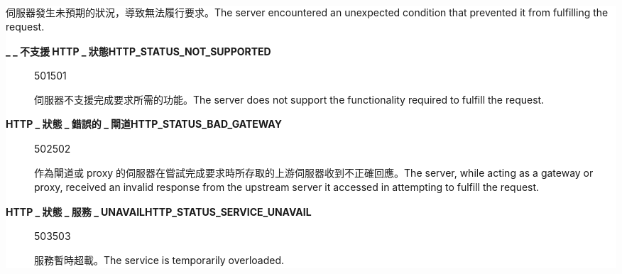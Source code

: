 

<span data-ttu-id="c4a14-208">伺服器發生未預期的狀況，導致無法履行要求。</span><span class="sxs-lookup"><span data-stu-id="c4a14-208">The server encountered an unexpected condition that prevented it from fulfilling the request.</span></span>


</dt> </dl> </dd> <dt>

<span data-ttu-id="c4a14-209"><span id="HTTP_STATUS_NOT_SUPPORTED"></span><span id="http_status_not_supported"></span>**\_ \_ 不支援 HTTP \_ 狀態**</span><span class="sxs-lookup"><span data-stu-id="c4a14-209"><span id="HTTP_STATUS_NOT_SUPPORTED"></span><span id="http_status_not_supported"></span>**HTTP\_STATUS\_NOT\_SUPPORTED**</span></span>
</dt> <dd> <dl> <dt>

<span data-ttu-id="c4a14-210">501</span><span class="sxs-lookup"><span data-stu-id="c4a14-210">501</span></span>
</dt> <dt>



<span data-ttu-id="c4a14-211">伺服器不支援完成要求所需的功能。</span><span class="sxs-lookup"><span data-stu-id="c4a14-211">The server does not support the functionality required to fulfill the request.</span></span>


</dt> </dl> </dd> <dt>

<span data-ttu-id="c4a14-212"><span id="HTTP_STATUS_BAD_GATEWAY"></span><span id="http_status_bad_gateway"></span>**HTTP \_ 狀態 \_ 錯誤的 \_ 閘道**</span><span class="sxs-lookup"><span data-stu-id="c4a14-212"><span id="HTTP_STATUS_BAD_GATEWAY"></span><span id="http_status_bad_gateway"></span>**HTTP\_STATUS\_BAD\_GATEWAY**</span></span>
</dt> <dd> <dl> <dt>

<span data-ttu-id="c4a14-213">502</span><span class="sxs-lookup"><span data-stu-id="c4a14-213">502</span></span>
</dt> <dt>



<span data-ttu-id="c4a14-214">作為閘道或 proxy 的伺服器在嘗試完成要求時所存取的上游伺服器收到不正確回應。</span><span class="sxs-lookup"><span data-stu-id="c4a14-214">The server, while acting as a gateway or proxy, received an invalid response from the upstream server it accessed in attempting to fulfill the request.</span></span>


</dt> </dl> </dd> <dt>

<span data-ttu-id="c4a14-215"><span id="HTTP_STATUS_SERVICE_UNAVAIL"></span><span id="http_status_service_unavail"></span>**HTTP \_ 狀態 \_ 服務 \_ UNAVAIL**</span><span class="sxs-lookup"><span data-stu-id="c4a14-215"><span id="HTTP_STATUS_SERVICE_UNAVAIL"></span><span id="http_status_service_unavail"></span>**HTTP\_STATUS\_SERVICE\_UNAVAIL**</span></span>
</dt> <dd> <dl> <dt>

<span data-ttu-id="c4a14-216">503</span><span class="sxs-lookup"><span data-stu-id="c4a14-216">503</span></span>
</dt> <dt>



<span data-ttu-id="c4a14-217">服務暫時超載。</span><span class="sxs-lookup"><span data-stu-id="c4a14-217">The service is temporarily overloaded.</span></span>
